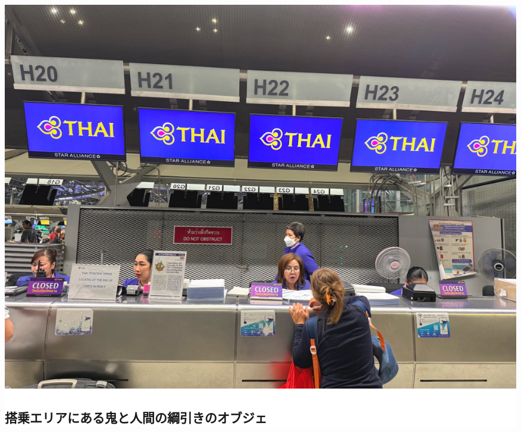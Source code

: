 <a href="20250310_035.JPG" target="_blank"><img src="20250310_035.JPG" alt="サンプル画像" width="900" /></a>

<h2><span class="yellow">搭乗エリアにある鬼と人間の綱引きのオブジェ</span></h2>